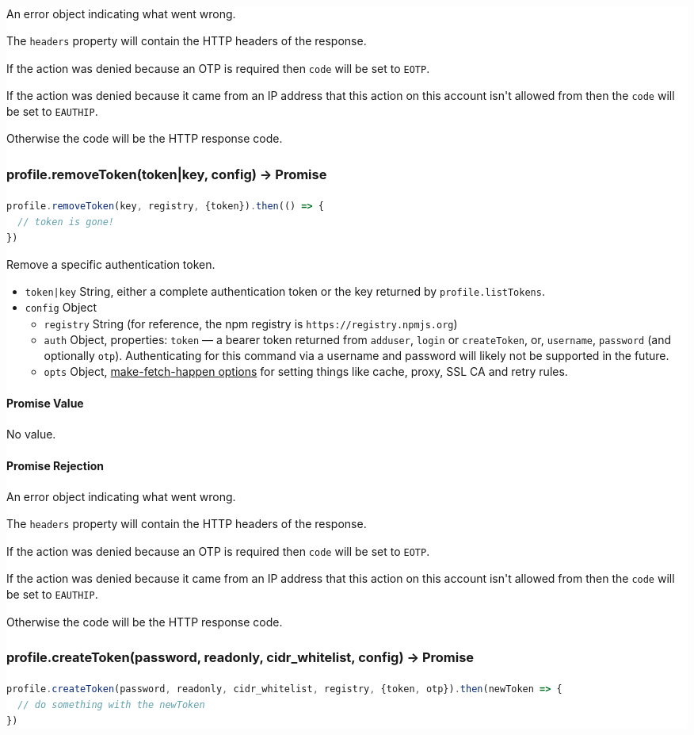 An error object indicating what went wrong.

The `headers` property will contain the HTTP headers of the response.

If the action was denied because an OTP is required then `code` will be set
to `EOTP`.

If the action was denied because it came from an IP address that this action
on this account isn't allowed from then the `code` will be set to `EAUTHIP`.

Otherwise the code will be the HTTP response code.

### profile.removeToken(token|key, config) → Promise

```js
profile.removeToken(key, registry, {token}).then(() => {
  // token is gone!
})
```

Remove a specific authentication token.

* `token|key` String, either a complete authentication token or the key returned by `profile.listTokens`.
* `config` Object
  * `registry` String (for reference, the npm registry is `https://registry.npmjs.org`)
  * `auth` Object, properties: `token` — a bearer token returned from
    `adduser`, `login` or `createToken`, or, `username`, `password` (and
    optionally `otp`).  Authenticating for this command via a username and
    password will likely not be supported in the future.
  * `opts` Object, [make-fetch-happen options](https://www.npmjs.com/package/make-fetch-happen#extra-options) for setting
    things like cache, proxy, SSL CA and retry rules.

#### **Promise Value**

No value.

#### **Promise Rejection**

An error object indicating what went wrong.

The `headers` property will contain the HTTP headers of the response.

If the action was denied because an OTP is required then `code` will be set
to `EOTP`.

If the action was denied because it came from an IP address that this action
on this account isn't allowed from then the `code` will be set to `EAUTHIP`.

Otherwise the code will be the HTTP response code.

### profile.createToken(password, readonly, cidr_whitelist, config) → Promise

```js
profile.createToken(password, readonly, cidr_whitelist, registry, {token, otp}).then(newToken => {
  // do something with the newToken
})
```
